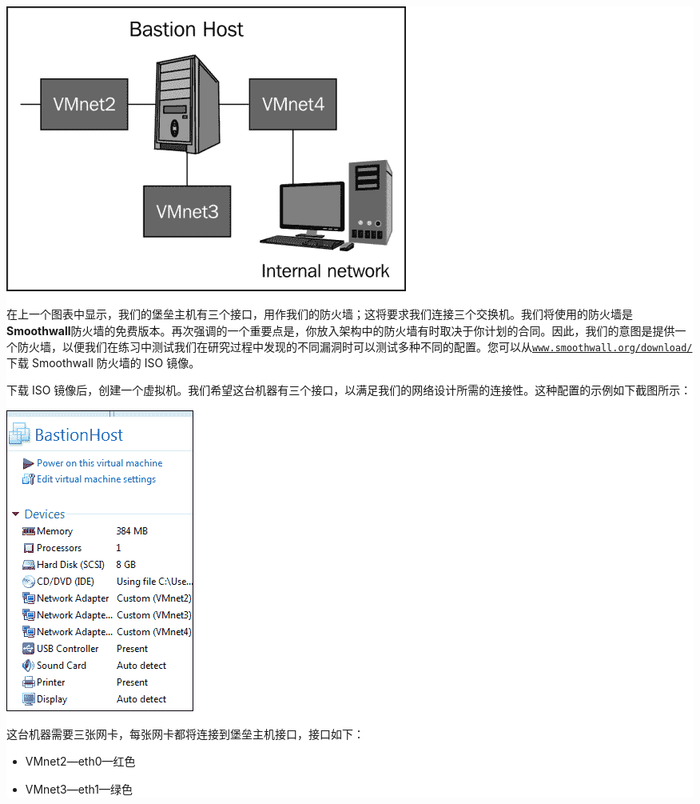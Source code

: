 ![防火墙](img/477-1_04_30.jpg)

在上一个图表中显示，我们的堡垒主机有三个接口，用作我们的防火墙；这将要求我们连接三个交换机。我们将使用的防火墙是**Smoothwall**防火墙的免费版本。再次强调的一个重要点是，你放入架构中的防火墙有时取决于你计划的合同。因此，我们的意图是提供一个防火墙，以便我们在练习中测试我们在研究过程中发现的不同漏洞时可以测试多种不同的配置。您可以从[`www.smoothwall.org/download/`](http://www.smoothwall.org/download/)下载 Smoothwall 防火墙的 ISO 镜像。

下载 ISO 镜像后，创建一个虚拟机。我们希望这台机器有三个接口，以满足我们的网络设计所需的连接性。这种配置的示例如下截图所示：

![防火墙](img/477-1_04_31.jpg)

这台机器需要三张网卡，每张网卡都将连接到堡垒主机接口，接口如下：

+   VMnet2—eth0—红色

+   VMnet3—eth1—绿色
